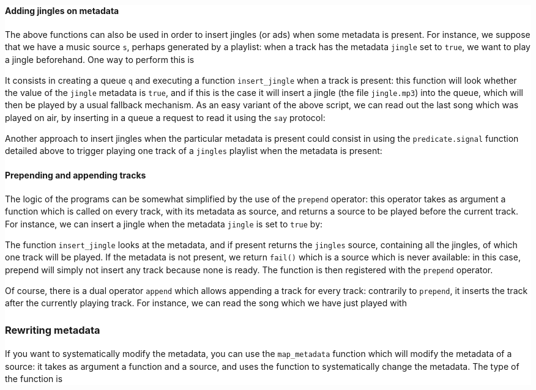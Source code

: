 ```{.liquidsoap include="liq/log-songs2.liq" from=1 to=3}
```

#### Adding jingles on metadata

The above functions can also be used in order to insert jingles (or ads) when
some metadata is present. For instance, we suppose that we have a music source
`s`, perhaps generated by a playlist: when a track has the metadata `jingle` set
to `true`, we want to play a jingle beforehand. One way to perform this is

```{.liquidsoap include="liq/jingles-metadata.liq" from=10}
```

It consists in creating a queue `q` and executing a function `insert_jingle`
when a track is present: this function will look whether the value of the
`jingle` metadata is `true`, and if this is the case it will insert a jingle
(the file `jingle.mp3`) into the queue, which will then be played by a usual
fallback mechanism. As an easy variant of the above script, we can read out the
last song which was played on air, by inserting in a queue a request to read it
using the `say` protocol:

```{.liquidsoap include="liq/jingles-metadata2.liq" from=5}
```

Another approach to insert jingles when the particular metadata is present could
consist in using the `predicate.signal` function detailed above to trigger
playing one track of a `jingles` playlist when the metadata is present:

```{.liquidsoap include="liq/jingles-metadata3.liq" from=10}
```

#### Prepending and appending tracks

The logic of the programs can be somewhat simplified by the use of the `prepend`
operator: this operator takes as argument a function which is called on every
track, with its metadata as source, and returns a source to be played before the
current track. For instance, we can insert a jingle when the metadata `jingle`
is set to `true` by:

```{.liquidsoap include="liq/jingles-prepend.liq" from=11}
```

The function `insert_jingle` looks at the metadata, and if present returns the
`jingles` source, containing all the jingles, of which one track will be
played. If the metadata is not present, we return `fail()` which is a source
which is never available: in this case, prepend will simply not insert any track
because none is ready. The function is then registered with the `prepend`
operator.

Of course, there is a dual operator `append` which allows appending a track for
every track: contrarily to `prepend`, it inserts the track after the currently
playing track. For instance, we can read the song which we have just played with

```{.liquidsoap include="liq/jingles-prepend2.liq" from=5}
```

### Rewriting metadata

If you want to systematically modify the metadata, you can use the
`map_metadata` function which will modify the metadata of a source: it takes as
argument a function and a source, and uses the function to systematically change
the metadata. The type of the function is
